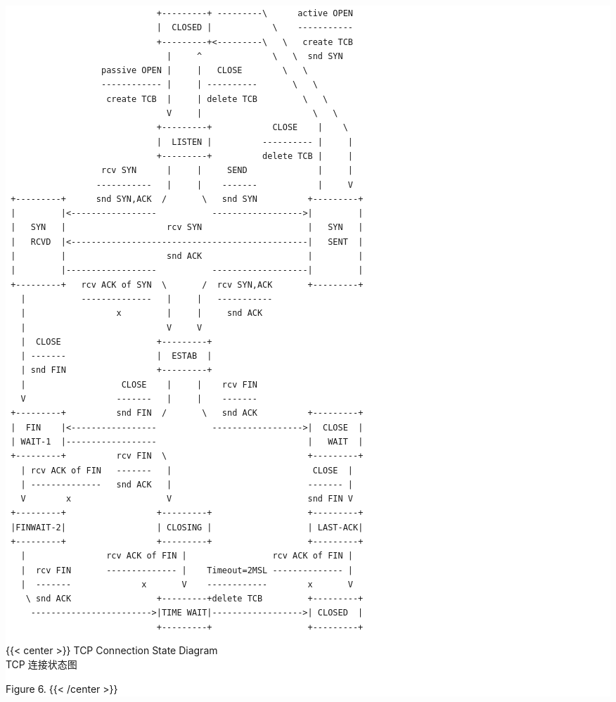 ```
                              +---------+ ---------\      active OPEN
                              |  CLOSED |            \    -----------
                              +---------+<---------\   \   create TCB
                                |     ^              \   \  snd SYN
                   passive OPEN |     |   CLOSE        \   \
                   ------------ |     | ----------       \   \
                    create TCB  |     | delete TCB         \   \
                                V     |                      \   \
                              +---------+            CLOSE    |    \
                              |  LISTEN |          ---------- |     |
                              +---------+          delete TCB |     |
                   rcv SYN      |     |     SEND              |     |
                  -----------   |     |    -------            |     V
 +---------+      snd SYN,ACK  /       \   snd SYN          +---------+
 |         |<-----------------           ------------------>|         |
 |   SYN   |                    rcv SYN                     |   SYN   |
 |   RCVD  |<-----------------------------------------------|   SENT  |
 |         |                    snd ACK                     |         |
 |         |------------------           -------------------|         |
 +---------+   rcv ACK of SYN  \       /  rcv SYN,ACK       +---------+
   |           --------------   |     |   -----------
   |                  x         |     |     snd ACK
   |                            V     V
   |  CLOSE                   +---------+
   | -------                  |  ESTAB  |
   | snd FIN                  +---------+
   |                   CLOSE    |     |    rcv FIN
   V                  -------   |     |    -------
 +---------+          snd FIN  /       \   snd ACK          +---------+
 |  FIN    |<-----------------           ------------------>|  CLOSE  |
 | WAIT-1  |------------------                              |   WAIT  |
 +---------+          rcv FIN  \                            +---------+
   | rcv ACK of FIN   -------   |                            CLOSE  |
   | --------------   snd ACK   |                           ------- |
   V        x                   V                           snd FIN V
 +---------+                  +---------+                   +---------+
 |FINWAIT-2|                  | CLOSING |                   | LAST-ACK|
 +---------+                  +---------+                   +---------+
   |                rcv ACK of FIN |                 rcv ACK of FIN |
   |  rcv FIN       -------------- |    Timeout=2MSL -------------- |
   |  -------              x       V    ------------        x       V
    \ snd ACK                 +---------+delete TCB         +---------+
     ------------------------>|TIME WAIT|------------------>| CLOSED  |
                              +---------+                   +---------+
```

{{< center >}}
TCP Connection State Diagram  
TCP 连接状态图

Figure 6.
{{< /center >}}
